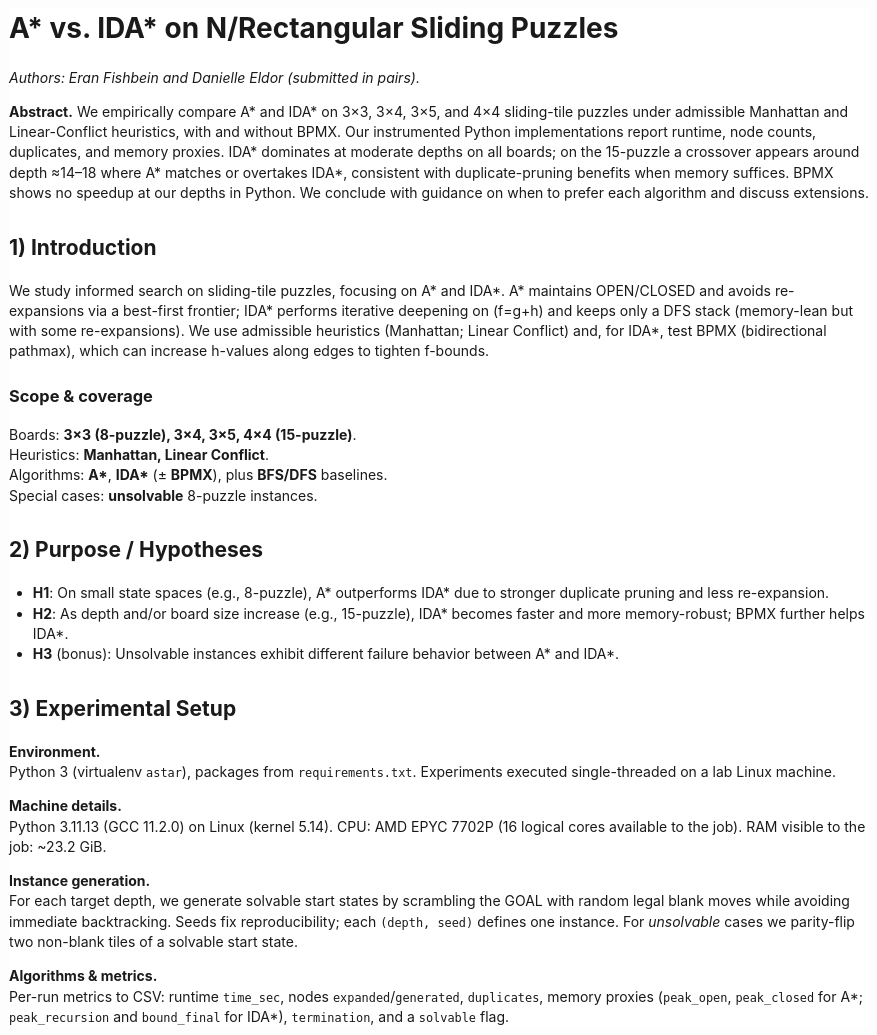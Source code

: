 # A* vs. IDA* on N/Rectangular Sliding Puzzles

_Authors: Eran Fishbein and Danielle Eldor (submitted in pairs)._

**Abstract.** We empirically compare A* and IDA* on 3×3, 3×4, 3×5, and 4×4 sliding-tile puzzles under admissible Manhattan and Linear-Conflict heuristics, with and without BPMX. Our instrumented Python implementations report runtime, node counts, duplicates, and memory proxies. IDA* dominates at moderate depths on all boards; on the 15-puzzle a crossover appears around depth ≈14–18 where A* matches or overtakes IDA*, consistent with duplicate-pruning benefits when memory suffices. BPMX shows no speedup at our depths in Python. We conclude with guidance on when to prefer each algorithm and discuss extensions.

## 1) Introduction
We study informed search on sliding-tile puzzles, focusing on A* and IDA*. A* maintains OPEN/CLOSED and avoids re-expansions via a best-first frontier; IDA* performs iterative deepening on \(f=g+h\) and keeps only a DFS stack (memory-lean but with some re-expansions). We use admissible heuristics (Manhattan; Linear Conflict) and, for IDA*, test BPMX (bidirectional pathmax), which can increase h-values along edges to tighten f-bounds.

### Scope & coverage
Boards: **3×3 (8-puzzle), 3×4, 3×5, 4×4 (15-puzzle)**.  
Heuristics: **Manhattan, Linear Conflict**.  
Algorithms: **A\***, **IDA\*** (± **BPMX**), plus **BFS/DFS** baselines.  
Special cases: **unsolvable** 8-puzzle instances.

## 2) Purpose / Hypotheses
- **H1**: On small state spaces (e.g., 8-puzzle), A* outperforms IDA* due to stronger duplicate pruning and less re-expansion.
- **H2**: As depth and/or board size increase (e.g., 15-puzzle), IDA* becomes faster and more memory-robust; BPMX further helps IDA*.
- **H3** (bonus): Unsolvable instances exhibit different failure behavior between A* and IDA*.

## 3) Experimental Setup

**Environment.**  
Python 3 (virtualenv `astar`), packages from `requirements.txt`. Experiments executed single-threaded on a lab Linux machine.

**Machine details.**  
Python 3.11.13 (GCC 11.2.0) on Linux (kernel 5.14). CPU: AMD EPYC 7702P (16 logical cores available to the job). RAM visible to the job: ~23.2 GiB.

**Instance generation.**  
For each target depth, we generate solvable start states by scrambling the GOAL with random legal blank moves while avoiding immediate backtracking. Seeds fix reproducibility; each `(depth, seed)` defines one instance. For *unsolvable* cases we parity-flip two non-blank tiles of a solvable start state.

**Algorithms & metrics.**  
Per-run metrics to CSV: runtime `time_sec`, nodes `expanded`/`generated`, `duplicates`, memory proxies (`peak_open`, `peak_closed` for A\*; `peak_recursion` and `bound_final` for IDA\*), `termination`, and a `solvable` flag.
